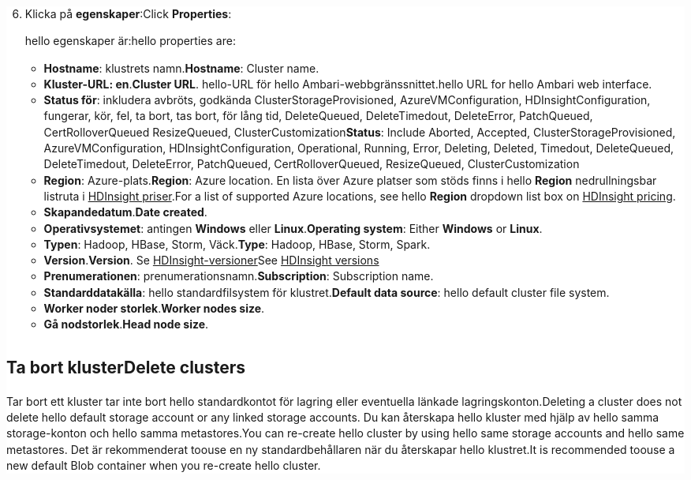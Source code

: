 6. <span data-ttu-id="6e719-183">Klicka på **egenskaper**:</span><span class="sxs-lookup"><span data-stu-id="6e719-183">Click **Properties**:</span></span>

    <span data-ttu-id="6e719-184">hello egenskaper är:</span><span class="sxs-lookup"><span data-stu-id="6e719-184">hello properties are:</span></span>

   * <span data-ttu-id="6e719-185">**Hostname**: klustrets namn.</span><span class="sxs-lookup"><span data-stu-id="6e719-185">**Hostname**: Cluster name.</span></span>
   * <span data-ttu-id="6e719-186">**Kluster-URL: en**.</span><span class="sxs-lookup"><span data-stu-id="6e719-186">**Cluster URL**.</span></span> <span data-ttu-id="6e719-187">hello-URL för hello Ambari-webbgränssnittet.</span><span class="sxs-lookup"><span data-stu-id="6e719-187">hello URL for hello Ambari web interface.</span></span>
   * <span data-ttu-id="6e719-188">**Status för**: inkludera avbröts, godkända ClusterStorageProvisioned, AzureVMConfiguration, HDInsightConfiguration, fungerar, kör, fel, ta bort, tas bort, för lång tid, DeleteQueued, DeleteTimedout, DeleteError, PatchQueued, CertRolloverQueued ResizeQueued, ClusterCustomization</span><span class="sxs-lookup"><span data-stu-id="6e719-188">**Status**: Include Aborted, Accepted, ClusterStorageProvisioned, AzureVMConfiguration, HDInsightConfiguration, Operational, Running, Error, Deleting, Deleted, Timedout, DeleteQueued, DeleteTimedout, DeleteError, PatchQueued, CertRolloverQueued, ResizeQueued, ClusterCustomization</span></span>
   * <span data-ttu-id="6e719-189">**Region**: Azure-plats.</span><span class="sxs-lookup"><span data-stu-id="6e719-189">**Region**: Azure location.</span></span> <span data-ttu-id="6e719-190">En lista över Azure platser som stöds finns i hello **Region** nedrullningsbar listruta i [HDInsight priser](https://azure.microsoft.com/pricing/details/hdinsight/).</span><span class="sxs-lookup"><span data-stu-id="6e719-190">For a list of supported Azure locations, see hello **Region** dropdown list box on [HDInsight pricing](https://azure.microsoft.com/pricing/details/hdinsight/).</span></span>
   * <span data-ttu-id="6e719-191">**Skapandedatum**.</span><span class="sxs-lookup"><span data-stu-id="6e719-191">**Date created**.</span></span>
   * <span data-ttu-id="6e719-192">**Operativsystemet**: antingen **Windows** eller **Linux**.</span><span class="sxs-lookup"><span data-stu-id="6e719-192">**Operating system**: Either **Windows** or **Linux**.</span></span>
   * <span data-ttu-id="6e719-193">**Typen**: Hadoop, HBase, Storm, Väck.</span><span class="sxs-lookup"><span data-stu-id="6e719-193">**Type**: Hadoop, HBase, Storm, Spark.</span></span>
   * <span data-ttu-id="6e719-194">**Version**.</span><span class="sxs-lookup"><span data-stu-id="6e719-194">**Version**.</span></span> <span data-ttu-id="6e719-195">Se [HDInsight-versioner](hdinsight-component-versioning.md)</span><span class="sxs-lookup"><span data-stu-id="6e719-195">See [HDInsight versions](hdinsight-component-versioning.md)</span></span>
   * <span data-ttu-id="6e719-196">**Prenumerationen**: prenumerationsnamn.</span><span class="sxs-lookup"><span data-stu-id="6e719-196">**Subscription**: Subscription name.</span></span>
   * <span data-ttu-id="6e719-197">**Standarddatakälla**: hello standardfilsystem för klustret.</span><span class="sxs-lookup"><span data-stu-id="6e719-197">**Default data source**: hello default cluster file system.</span></span>
   * <span data-ttu-id="6e719-198">**Worker noder storlek**.</span><span class="sxs-lookup"><span data-stu-id="6e719-198">**Worker nodes size**.</span></span>
   * <span data-ttu-id="6e719-199">**Gå nodstorlek**.</span><span class="sxs-lookup"><span data-stu-id="6e719-199">**Head node size**.</span></span>

## <a name="delete-clusters"></a><span data-ttu-id="6e719-200">Ta bort kluster</span><span class="sxs-lookup"><span data-stu-id="6e719-200">Delete clusters</span></span>
<span data-ttu-id="6e719-201">Tar bort ett kluster tar inte bort hello standardkontot för lagring eller eventuella länkade lagringskonton.</span><span class="sxs-lookup"><span data-stu-id="6e719-201">Deleting a cluster does not delete hello default storage account or any linked storage accounts.</span></span> <span data-ttu-id="6e719-202">Du kan återskapa hello kluster med hjälp av hello samma storage-konton och hello samma metastores.</span><span class="sxs-lookup"><span data-stu-id="6e719-202">You can re-create hello cluster by using hello same storage accounts and hello same metastores.</span></span> <span data-ttu-id="6e719-203">Det är rekommenderat toouse en ny standardbehållaren när du återskapar hello klustret.</span><span class="sxs-lookup"><span data-stu-id="6e719-203">It is recommended toouse a new default Blob container when you re-create hello cluster.</span></span>
